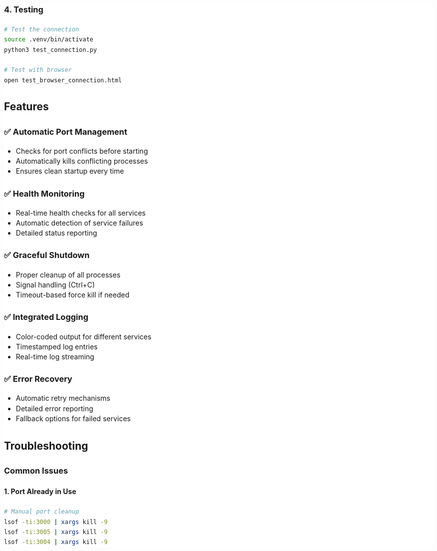 ### 4. Testing
```bash
# Test the connection
source .venv/bin/activate
python3 test_connection.py

# Test with browser
open test_browser_connection.html
```

## Features

### ✅ Automatic Port Management
- Checks for port conflicts before starting
- Automatically kills conflicting processes
- Ensures clean startup every time

### ✅ Health Monitoring
- Real-time health checks for all services
- Automatic detection of service failures
- Detailed status reporting

### ✅ Graceful Shutdown
- Proper cleanup of all processes
- Signal handling (Ctrl+C)
- Timeout-based force kill if needed

### ✅ Integrated Logging
- Color-coded output for different services
- Timestamped log entries
- Real-time log streaming

### ✅ Error Recovery
- Automatic retry mechanisms
- Detailed error reporting
- Fallback options for failed services

## Troubleshooting

### Common Issues

#### 1. Port Already in Use
```bash
# Manual port cleanup
lsof -ti:3000 | xargs kill -9
lsof -ti:3005 | xargs kill -9
lsof -ti:3004 | xargs kill -9
```

